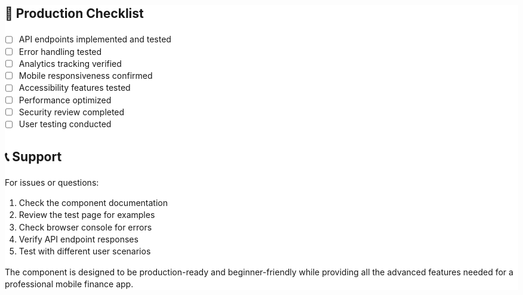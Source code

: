 ## 🎯 Production Checklist

- [ ] API endpoints implemented and tested
- [ ] Error handling tested
- [ ] Analytics tracking verified
- [ ] Mobile responsiveness confirmed
- [ ] Accessibility features tested
- [ ] Performance optimized
- [ ] Security review completed
- [ ] User testing conducted

## 📞 Support

For issues or questions:
1. Check the component documentation
2. Review the test page for examples
3. Check browser console for errors
4. Verify API endpoint responses
5. Test with different user scenarios

The component is designed to be production-ready and beginner-friendly while providing all the advanced features needed for a professional mobile finance app.
